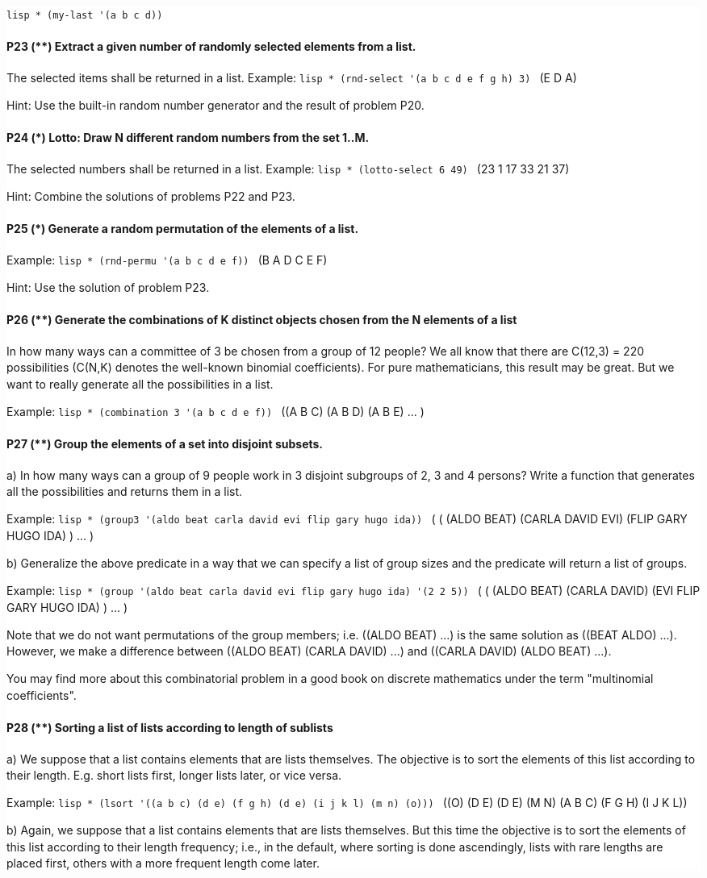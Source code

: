 ```lisp * (my-last '(a b c d)) ```
#### P23 (**) Extract a given number of randomly selected elements from a list.
The selected items shall be returned in a list.
Example:
```lisp * (rnd-select '(a b c d e f g h) 3) ```
(E D A)

Hint: Use the built-in random number generator and the result of problem P20.
#### P24 (*) Lotto: Draw N different random numbers from the set 1..M.
The selected numbers shall be returned in a list.
Example:
```lisp * (lotto-select 6 49) ```
(23 1 17 33 21 37)

Hint: Combine the solutions of problems P22 and P23.
#### P25 (*) Generate a random permutation of the elements of a list.
Example:
```lisp * (rnd-permu '(a b c d e f)) ```
(B A D C E F)

Hint: Use the solution of problem P23.
#### P26 (**) Generate the combinations of K distinct objects chosen from the N elements of a list
In how many ways can a committee of 3 be chosen from a group of 12 people? We all know that there are C(12,3) = 220 possibilities (C(N,K) denotes the well-known binomial coefficients). For pure mathematicians, this result may be great. But we want to really generate all the possibilities in a list.

Example:
```lisp * (combination 3 '(a b c d e f)) ```
((A B C) (A B D) (A B E) ... )
#### P27 (**) Group the elements of a set into disjoint subsets.
a) In how many ways can a group of 9 people work in 3 disjoint subgroups of 2, 3 and 4 persons? Write a function that generates all the possibilities and returns them in a list.

Example:
```lisp * (group3 '(aldo beat carla david evi flip gary hugo ida)) ```
( ( (ALDO BEAT) (CARLA DAVID EVI) (FLIP GARY HUGO IDA) )
... )

b) Generalize the above predicate in a way that we can specify a list of group sizes and the predicate will return a list of groups.

Example:
```lisp * (group '(aldo beat carla david evi flip gary hugo ida) '(2 2 5)) ```
( ( (ALDO BEAT) (CARLA DAVID) (EVI FLIP GARY HUGO IDA) )
... )

Note that we do not want permutations of the group members; i.e. ((ALDO BEAT) ...) is the same solution as ((BEAT ALDO) ...). However, we make a difference between ((ALDO BEAT) (CARLA DAVID) ...) and ((CARLA DAVID) (ALDO BEAT) ...).

You may find more about this combinatorial problem in a good book on discrete mathematics under the term "multinomial coefficients".
#### P28 (**) Sorting a list of lists according to length of sublists
a) We suppose that a list contains elements that are lists themselves. The objective is to sort the elements of this list according to their length. E.g. short lists first, longer lists later, or vice versa.

Example:
```lisp * (lsort '((a b c) (d e) (f g h) (d e) (i j k l) (m n) (o))) ```
((O) (D E) (D E) (M N) (A B C) (F G H) (I J K L))

b) Again, we suppose that a list contains elements that are lists themselves. But this time the objective is to sort the elements of this list according to their length frequency; i.e., in the default, where sorting is done ascendingly, lists with rare lengths are placed first, others with a more frequent length come later.
```